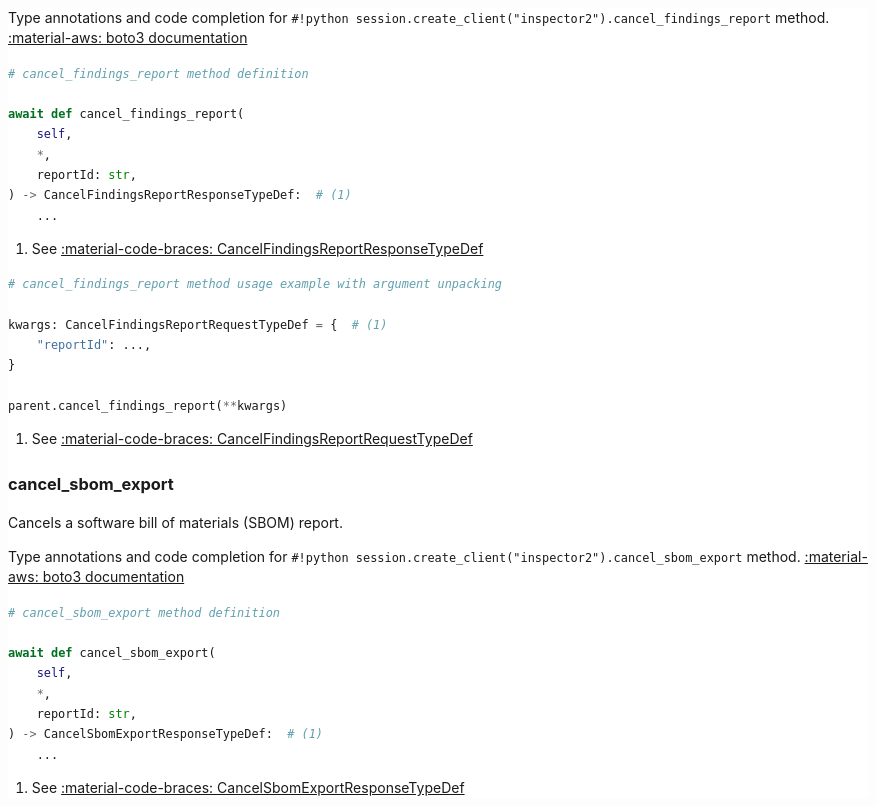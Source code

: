Type annotations and code completion for `#!python session.create_client("inspector2").cancel_findings_report` method.
[:material-aws: boto3 documentation](https://boto3.amazonaws.com/v1/documentation/api/latest/reference/services/inspector2/client/cancel_findings_report.html)

```python
# cancel_findings_report method definition

await def cancel_findings_report(
    self,
    *,
    reportId: str,
) -> CancelFindingsReportResponseTypeDef:  # (1)
    ...
```

1. See [:material-code-braces: CancelFindingsReportResponseTypeDef](./type_defs.md#cancelfindingsreportresponsetypedef)


```python
# cancel_findings_report method usage example with argument unpacking

kwargs: CancelFindingsReportRequestTypeDef = {  # (1)
    "reportId": ...,
}

parent.cancel_findings_report(**kwargs)
```

1. See [:material-code-braces: CancelFindingsReportRequestTypeDef](./type_defs.md#cancelfindingsreportrequesttypedef)

### cancel\_sbom\_export

Cancels a software bill of materials (SBOM) report.

Type annotations and code completion for `#!python session.create_client("inspector2").cancel_sbom_export` method.
[:material-aws: boto3 documentation](https://boto3.amazonaws.com/v1/documentation/api/latest/reference/services/inspector2/client/cancel_sbom_export.html)

```python
# cancel_sbom_export method definition

await def cancel_sbom_export(
    self,
    *,
    reportId: str,
) -> CancelSbomExportResponseTypeDef:  # (1)
    ...
```

1. See [:material-code-braces: CancelSbomExportResponseTypeDef](./type_defs.md#cancelsbomexportresponsetypedef)

